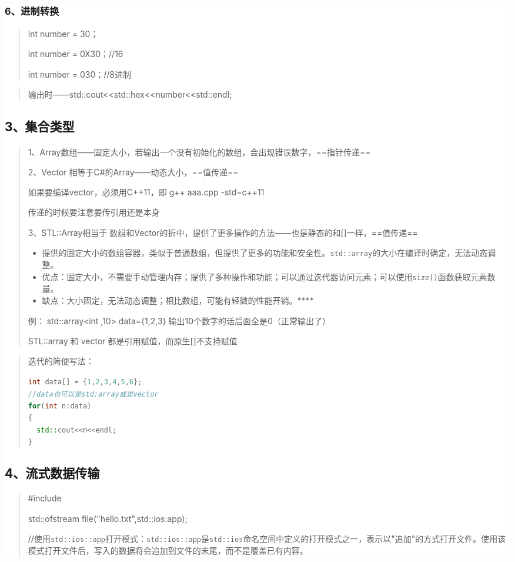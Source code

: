 

### 6、进制转换

> int number = 30；
>
> int number = 0X30；//16
>
> int number = 030；//8进制

> 输出时——std::cout<<std::hex<<number<<std::endl;



## 3、集合类型

> 1、Array数组——固定大小，若输出一个没有初始化的数组，会出现错误数字，==指针传递==
>
> 2、Vector 相等于C#的Array——动态大小，==值传递==
>
> 如果要编译vector，必须用C++11，即 g++ aaa.cpp -std=c++11
>
> 传递的时候要注意要传引用还是本身
>
> 3、STL::Array相当于 数组和Vector的折中，提供了更多操作的方法——也是静态的和[]一样，==值传递==
>
> - 提供的固定大小的数组容器，类似于普通数组，但提供了更多的功能和安全性。`std::array`的大小在编译时确定，无法动态调整。
> - 优点：固定大小，不需要手动管理内存；提供了多种操作和功能；可以通过迭代器访问元素；可以使用`size()`函数获取元素数量。
> - 缺点：大小固定，无法动态调整；相比数组，可能有轻微的性能开销。****
>
> 例： std::array<int ,10> data={1,2,3}  输出10个数字的话后面全是0（正常输出了）
>
> STL::array 和 vector 都是引用赋值，而原生[]不支持赋值

> 迭代的简便写法：
>
> ```C++
> int data[] = {1,2,3,4,5,6};
> //data也可以是std:array或是vector
> for(int n:data)
> {
>  	std::cout<<n<<endl;   
> }
> ```
>
> 





## 4、流式数据传输

> #include<iostream>
>
> std::ofstream file("hello.txt",std::ios:app);
>
> //使用`std::ios::app`打开模式：`std::ios::app`是`std::ios`命名空间中定义的打开模式之一，表示以"追加"的方式打开文件。使用该模式打开文件后，写入的数据将会追加到文件的末尾，而不是覆盖已有内容。
